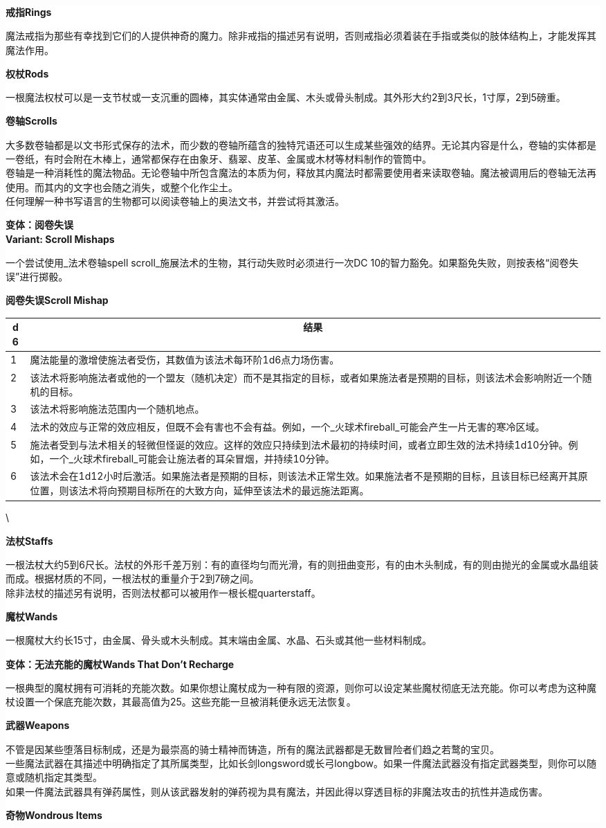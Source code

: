 **戒指Rings**

&#x20;   魔法戒指为那些有幸找到它们的人提供神奇的魔力。除非戒指的描述另有说明，否则戒指必须着装在手指或类似的肢体结构上，才能发挥其魔法作用。

**权杖Rods**

&#x20;   一根魔法权杖可以是一支节杖或一支沉重的圆棒，其实体通常由金属、木头或骨头制成。其外形大约2到3尺长，1寸厚，2到5磅重。

**卷轴Scrolls**

&#x20;   大多数卷轴都是以文书形式保存的法术，而少数的卷轴所蕴含的独特咒语还可以生成某些强效的结界。无论其内容是什么，卷轴的实体都是一卷纸，有时会附在木棒上，通常都保存在由象牙、翡翠、皮革、金属或木材等材料制作的管筒中。\
&#x20;   卷轴是一种消耗性的魔法物品。无论卷轴中所包含魔法的本质为何，释放其内魔法时都需要使用者来读取卷轴。魔法被调用后的卷轴无法再使用。而其内的文字也会随之消失，或整个化作尘土。\
&#x20;   任何理解一种书写语言的生物都可以阅读卷轴上的奥法文书，并尝试将其激活。

**变体：阅卷失误**\
**Variant: Scroll Mishaps**

&#x20;   一个尝试使用_法术卷轴spell scroll_施展法术的生物，其行动失败时必须进行一次DC 10的智力豁免。如果豁免失败，则按表格“阅卷失误”进行掷骰。

&#x20;**阅卷失误Scroll Mishap**

| **d6** | **结果**                                                                                           |
| ------ | ------------------------------------------------------------------------------------------------ |
| 1      | 魔法能量的激增使施法者受伤，其数值为该法术每环阶1d6点力场伤害。                                                                |
| 2      | 该法术将影响施法者或他的一个盟友（随机决定）而不是其指定的目标，或者如果施法者是预期的目标，则该法术会影响附近一个随机的目标。                                  |
| 3      | 该法术将影响施法范围内一个随机地点。                                                                               |
| 4      | 法术的效应与正常的效应相反，但既不会有害也不会有益。例如，一个_火球术fireball_可能会产生一片无害的寒冷区域。                                      |
| 5      | 施法者受到与法术相关的轻微但怪诞的效应。这样的效应只持续到法术最初的持续时间，或者立即生效的法术持续1d10分钟。例如，一个_火球术fireball_可能会让施法者的耳朵冒烟，并持续10分钟。 |
| 6      | 该法术会在1d12小时后激活。如果施法者是预期的目标，则该法术正常生效。如果施法者不是预期的目标，且该目标已经离开其原位置，则该法术将向预期目标所在的大致方向，延伸至该法术的最远施法距离。   |

\


**法杖Staffs**

&#x20;   一根法杖大约5到6尺长。法杖的外形千差万别：有的直径均匀而光滑，有的则扭曲变形，有的由木头制成，有的则由抛光的金属或水晶组装而成。根据材质的不同，一根法杖的重量介于2到7磅之间。\
&#x20;   除非法杖的描述另有说明，否则法杖都可以被用作一根长棍quarterstaff。

**魔杖Wands**

一根魔杖大约长15寸，由金属、骨头或木头制成。其末端由金属、水晶、石头或其他一些材料制成。

**变体：无法充能的魔杖Wands That Don’t Recharge**

&#x20;   一根典型的魔杖拥有可消耗的充能次数。如果你想让魔杖成为一种有限的资源，则你可以设定某些魔杖彻底无法充能。你可以考虑为这种魔杖设置一个保底充能次数，其最高值为25。这些充能一旦被消耗便永远无法恢复。

**武器Weapons**

&#x20;   不管是因某些堕落目标制成，还是为最崇高的骑士精神而铸造，所有的魔法武器都是无数冒险者们趋之若鹜的宝贝。\
&#x20;   一些魔法武器在其描述中明确指定了其所属类型，比如长剑longsword或长弓longbow。如果一件魔法武器没有指定武器类型，则你可以随意或随机指定其类型。\
&#x20;   如果一件魔法武器具有弹药属性，则从该武器发射的弹药视为具有魔法，并因此得以穿透目标的非魔法攻击的抗性并造成伤害。

**奇物Wondrous Items**
